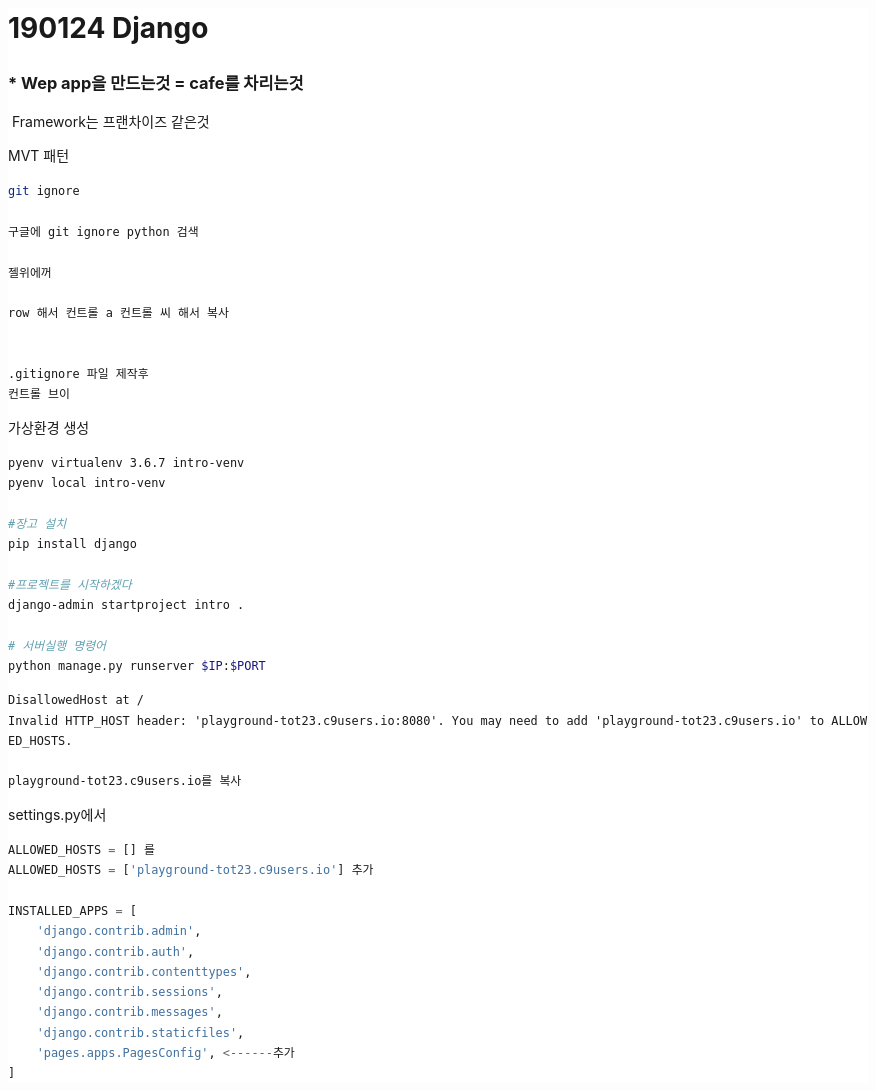 # 190124 Django

###  * Wep app을 만드는것 = cafe를 차리는것

​	Framework는 프랜차이즈 같은것

MVT 패턴



```bash
git ignore

구글에 git ignore python 검색

젤위에꺼

row 해서 컨트롤 a 컨트롤 씨 해서 복사


.gitignore 파일 제작후 
컨트롤 브이

```



가상환경 생성

```bash
pyenv virtualenv 3.6.7 intro-venv
pyenv local intro-venv

#장고 설치
pip install django

#프로젝트를 시작하겠다
django-admin startproject intro .

# 서버실행 명령어
python manage.py runserver $IP:$PORT
```



```
DisallowedHost at /
Invalid HTTP_HOST header: 'playground-tot23.c9users.io:8080'. You may need to add 'playground-tot23.c9users.io' to ALLOWED_HOSTS.

playground-tot23.c9users.io를 복사
```

settings.py에서 

````python
ALLOWED_HOSTS = [] 를
ALLOWED_HOSTS = ['playground-tot23.c9users.io'] 추가

INSTALLED_APPS = [
    'django.contrib.admin',
    'django.contrib.auth',
    'django.contrib.contenttypes',
    'django.contrib.sessions',
    'django.contrib.messages',
    'django.contrib.staticfiles',
    'pages.apps.PagesConfig', <------추가
]

````